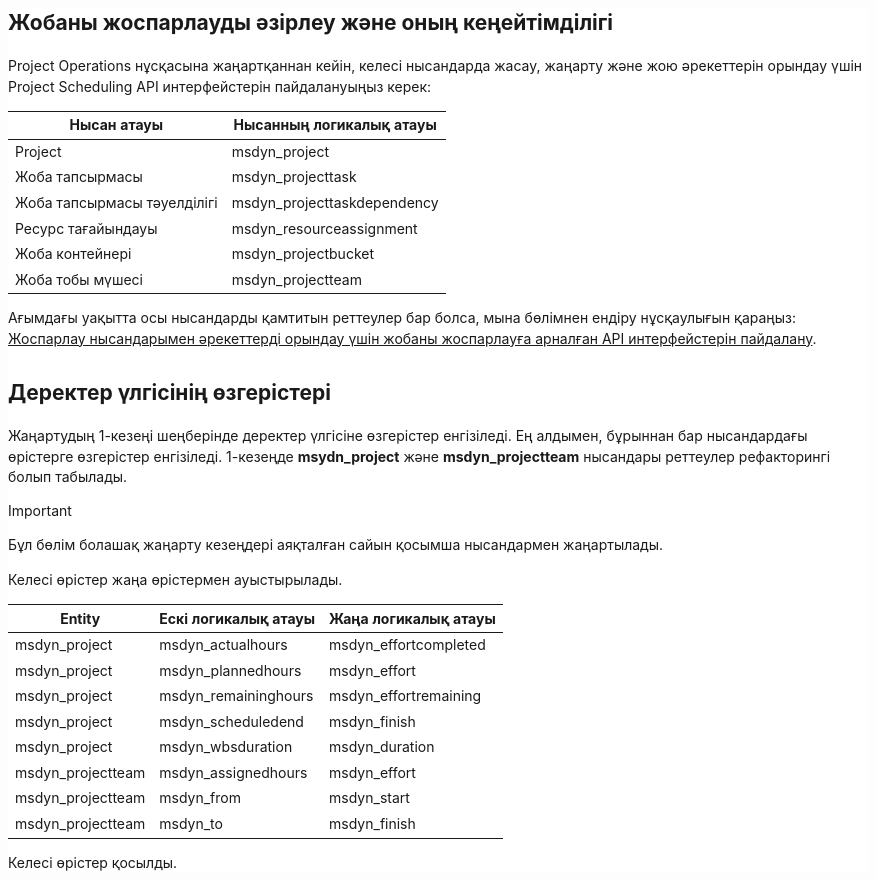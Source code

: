 ## <a name="project-planning-extensibility-and-development"></a>Жобаны жоспарлауды әзірлеу және оның кеңейтімділігі

Project Operations нұсқасына жаңартқаннан кейін, келесі нысандарда жасау, жаңарту және жою әрекеттерін орындау үшін Project Scheduling API интерфейстерін пайдалануыңыз керек:

|   Нысан атауы           |   Нысанның логикалық атауы       |
|-------------------------|-----------------------------|
| Project                 | msdyn_project               |
| Жоба тапсырмасы            | msdyn_projecttask           |
| Жоба тапсырмасы тәуелділігі | msdyn_projecttaskdependency |
| Ресурс тағайындауы     | msdyn_resourceassignment    |
| Жоба контейнері          | msdyn_projectbucket         |
| Жоба тобы мүшесі     | msdyn_projectteam           |

Ағымдағы уақытта осы нысандарды қамтитын реттеулер бар болса, мына бөлімнен ендіру нұсқаулығын қараңыз: [ Жоспарлау нысандарымен әрекеттерді орындау үшін жобаны жоспарлауға арналған API интерфейстерін пайдалану](../project-management/schedule-api-preview.md).

## <a name="data-model-changes"></a>Деректер үлгісінің өзгерістері

Жаңартудың 1-кезеңі шеңберінде деректер үлгісіне өзгерістер енгізіледі. Ең алдымен, бұрыннан бар нысандардағы өрістерге өзгерістер енгізіледі. 1-кезеңде **msydn_project** және **msdyn_projectteam** нысандары реттеулер рефакторингі болып табылады. 

> [!IMPORTANT]
> Бұл бөлім болашақ жаңарту кезеңдері аяқталған сайын қосымша нысандармен жаңартылады.

Келесі өрістер жаңа өрістермен ауыстырылады.

|   Entity          |   Ескі логикалық атауы   |   Жаңа логикалық атауы    |
|-------------------|----------------------|-----------------------|
| msdyn_project     | msdyn_actualhours    | msdyn_effortcompleted |
| msdyn_project     | msdyn_plannedhours   | msdyn_effort          |
| msdyn_project     | msdyn_remaininghours | msdyn_effortremaining |
| msdyn_project     | msdyn_scheduledend   | msdyn_finish          |
| msdyn_project     | msdyn_wbsduration    | msdyn_duration        |
| msdyn_projectteam | msdyn_assignedhours  | msdyn_effort          |
| msdyn_projectteam | msdyn_from           | msdyn_start           |
| msdyn_projectteam | msdyn_to             | msdyn_finish          |

Келесі өрістер қосылды.
